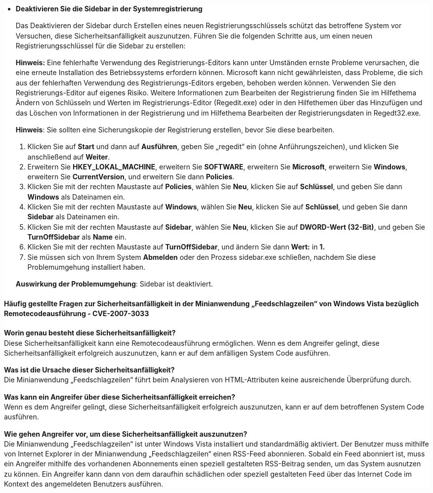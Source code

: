 -   **Deaktivieren Sie die Sidebar in der Systemregistrierung**
  
    Das Deaktivieren der Sidebar durch Erstellen eines neuen Registrierungsschlüssels schützt das betroffene System vor Versuchen, diese Sicherheitsanfälligkeit auszunutzen. Führen Sie die folgenden Schritte aus, um einen neuen Registrierungsschlüssel für die Sidebar zu erstellen:
  
    **Hinweis:** Eine fehlerhafte Verwendung des Registrierungs-Editors kann unter Umständen ernste Probleme verursachen, die eine erneute Installation des Betriebssystems erfordern können. Microsoft kann nicht gewährleisten, dass Probleme, die sich aus der fehlerhaften Verwendung des Registrierungs-Editors ergeben, behoben werden können. Verwenden Sie den Registrierungs-Editor auf eigenes Risiko. Weitere Informationen zum Bearbeiten der Registrierung finden Sie im Hilfethema Ändern von Schlüsseln und Werten im Registrierungs-Editor (Regedit.exe) oder in den Hilfethemen über das Hinzufügen und das Löschen von Informationen in der Registrierung und im Hilfethema Bearbeiten der Registrierungsdaten in Regedt32.exe.
  
    **Hinweis**: Sie sollten eine Sicherungskopie der Registrierung erstellen, bevor Sie diese bearbeiten.
  
    1.  Klicken Sie auf **Start** und dann auf **Ausführen**, geben Sie „regedit“ ein (ohne Anführungszeichen), und klicken Sie anschließend auf **Weiter**.  
    2.  Erweitern Sie **HKEY\_LOKAL\_MACHINE**, erweitern Sie **SOFTWARE**, erweitern Sie **Microsoft**, erweitern Sie **Windows**, erweitern Sie **CurrentVersion**, und erweitern Sie dann **Policies**.  
    3.  Klicken Sie mit der rechten Maustaste auf **Policies**, wählen Sie **Neu**, klicken Sie auf **Schlüssel**, und geben Sie dann **Windows** als Dateinamen ein.  
    4.  Klicken Sie mit der rechten Maustaste auf **Windows**, wählen Sie **Neu**, klicken Sie auf **Schlüssel**, und geben Sie dann **Sidebar** als Dateinamen ein.  
    5.  Klicken Sie mit der rechten Maustaste auf **Sidebar**, wählen Sie **Neu**, klicken Sie auf **DWORD-Wert (32-Bit)**, und geben Sie **TurnOffSidebar** als **Name** ein.  
    6.  Klicken Sie mit der rechten Maustaste auf **TurnOffSidebar**, und ändern Sie dann **Wert:** in **1.**  
    7.  Sie müssen sich von Ihrem System **Abmelden** oder den Prozess sidebar.exe schließen, nachdem Sie diese Problemumgehung installiert haben.
  
    **Auswirkung der Problemumgehung**: Sidebar ist deaktiviert.
  
#### Häufig gestellte Fragen zur Sicherheitsanfälligkeit in der Minianwendung „Feedschlagzeilen“ von Windows Vista bezüglich Remotecodeausführung - CVE-2007-3033
  
**Worin genau besteht diese Sicherheitsanfälligkeit?**  
Diese Sicherheitsanfälligkeit kann eine Remotecodeausführung ermöglichen. Wenn es dem Angreifer gelingt, diese Sicherheitsanfälligkeit erfolgreich auszunutzen, kann er auf dem anfälligen System Code ausführen.
  
**Was ist die Ursache dieser Sicherheitsanfälligkeit?**  
Die Minianwendung „Feedschlagzeilen“ führt beim Analysieren von HTML-Attributen keine ausreichende Überprüfung durch.
  
**Was kann ein Angreifer über diese Sicherheitsanfälligkeit erreichen?**  
Wenn es dem Angreifer gelingt, diese Sicherheitsanfälligkeit erfolgreich auszunutzen, kann er auf dem betroffenen System Code ausführen.
  
**Wie gehen Angreifer vor, um diese Sicherheitsanfälligkeit auszunutzen?**  
Die Minianwendung „Feedschlagzeilen“ ist unter Windows Vista installiert und standardmäßig aktiviert. Der Benutzer muss mithilfe von Internet Explorer in der Minianwendung „Feedschlagzeilen“ einen RSS-Feed abonnieren. Sobald ein Feed abonniert ist, muss ein Angreifer mithilfe des vorhandenen Abonnements einen speziell gestalteten RSS-Beitrag senden, um das System ausnutzen zu können. Ein Angreifer kann dann von dem daraufhin schädlichen oder speziell gestalteten Feed über das Internet Code im Kontext des angemeldeten Benutzers ausführen.
  